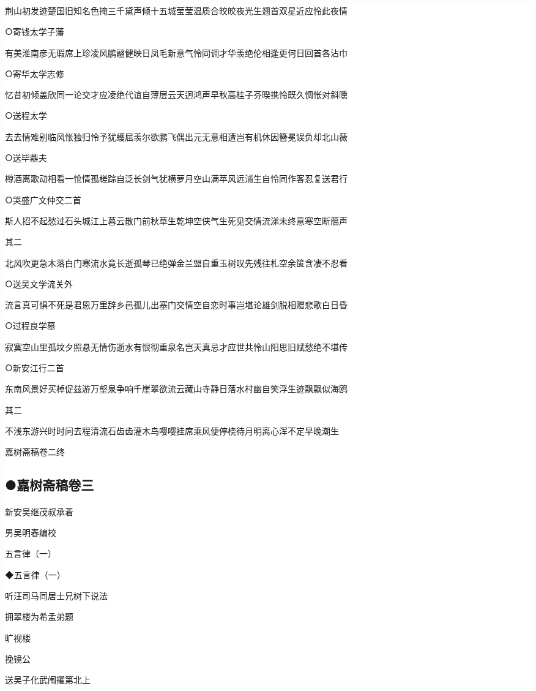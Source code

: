 荆山初发迹楚国旧知名色掩三千黛声倾十五城莹莹温质合皎皎夜光生翘首双星近应怜此夜情  

○寄钱太学子藩  

有美淮南彦无瑕席上珍凌风鹏翮健映日凤毛新意气怜同调才华羡绝伦相逢更何日回首各沾巾  

○寄华太学志修  

忆昔初倾盖欣同一论交才应凌绝代谊自薄层云天迥鸿声早秋高桂子芬暌携怜既久惆怅对斜曛  

○送程太学  

去去情难别临风怅独归怜予犹蠖屈羡尔欲鹏飞偶出元无意相遭岂有机休因簪冕误负却北山薇  

○送毕鼎夫  

樽酒离歌动相看一怆情孤槎踪自泛长剑气犹横萝月空山满苹风远浦生自怜同作客忍复送君行  

○哭盛广文仲交二首  

斯人招不起愁过石头城江上暮云散门前秋草生乾坤空侠气生死见交情流涕未终意寒空断鴈声  

其二  

北风吹更急木落白门寒流水竟长逝孤琴已绝弹金兰盟自重玉树叹先残往札空余箧含凄不忍看  

○送吴文学流关外  

流言真可惧不死是君恩万里辞乡邑孤儿出塞门交情空自恋时事岂堪论雄剑脱相赠悲歌白日昏  

○过程良学墓  

寂寞空山里孤坟夕照悬无情伤逝水有恨彻重泉名岂天真忌才应世共怜山阳思旧赋愁绝不堪传  

○新安江行二首  

东南风景好买棹促兹游万壑泉争响千崖翠欲流云藏山寺静日落水村幽自笑浮生迹飘飘似海鸥  

其二  

不浅东游兴时时问去程清流石齿齿灌木鸟嘤嘤挂席乘风便停桡待月明离心浑不定早晚潮生  

嘉树斋稿卷二终  

## ●嘉树斋稿卷三  

新安吴继茂叔承着  

男吴明春编校  

五言律（一）  

◆五言律（一）  

听汪司马同居士兄树下说法  

拥翠楼为希孟弟题  

旷视楼  

挽镜公  

送吴子化武闱擢第北上  
